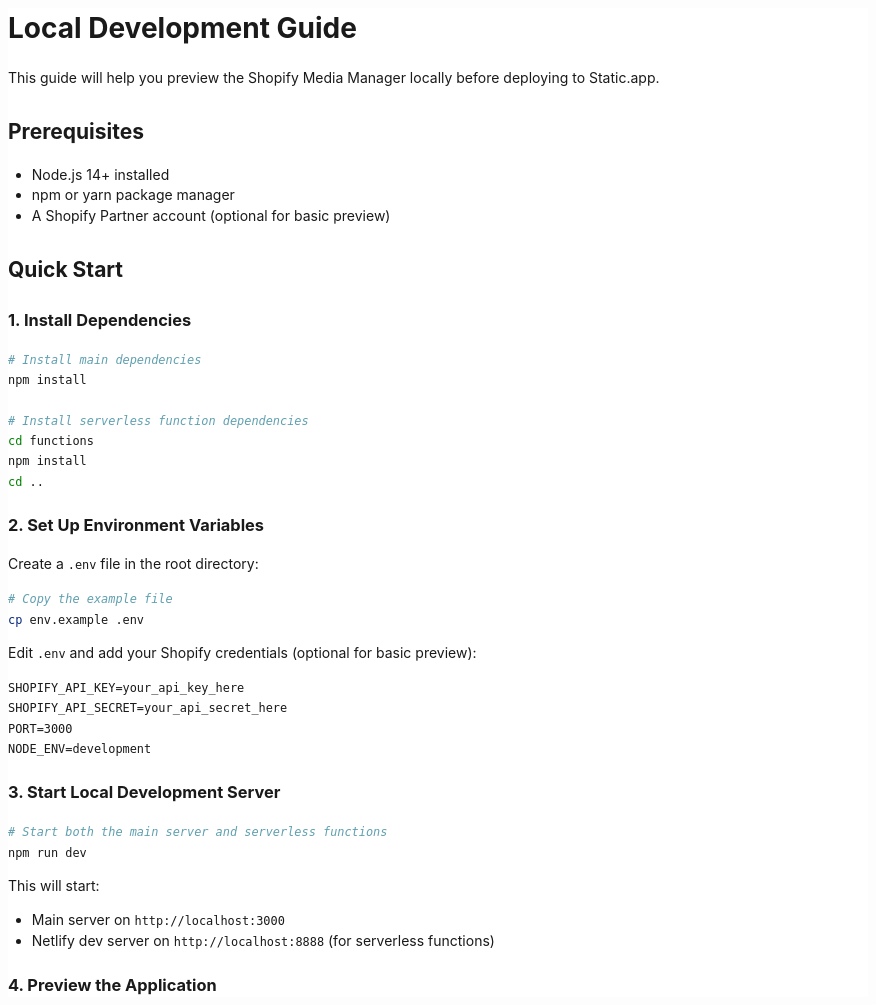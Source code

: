 # Local Development Guide

This guide will help you preview the Shopify Media Manager locally before deploying to Static.app.

## Prerequisites

- Node.js 14+ installed
- npm or yarn package manager
- A Shopify Partner account (optional for basic preview)

## Quick Start

### 1. Install Dependencies

```bash
# Install main dependencies
npm install

# Install serverless function dependencies
cd functions
npm install
cd ..
```

### 2. Set Up Environment Variables

Create a `.env` file in the root directory:

```bash
# Copy the example file
cp env.example .env
```

Edit `.env` and add your Shopify credentials (optional for basic preview):

```env
SHOPIFY_API_KEY=your_api_key_here
SHOPIFY_API_SECRET=your_api_secret_here
PORT=3000
NODE_ENV=development
```

### 3. Start Local Development Server

```bash
# Start both the main server and serverless functions
npm run dev
```

This will start:
- Main server on `http://localhost:3000`
- Netlify dev server on `http://localhost:8888` (for serverless functions)

### 4. Preview the Application
